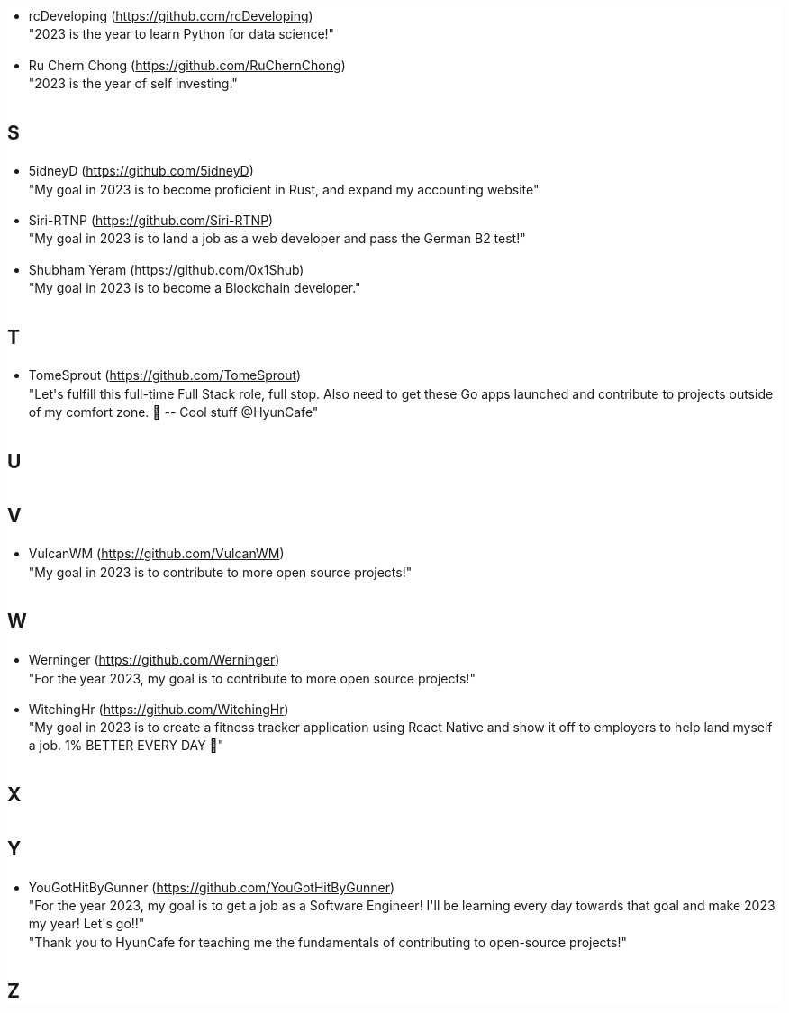 - rcDeveloping (https://github.com/rcDeveloping)<br>
  "2023 is the year to learn Python for data science!"

- Ru Chern Chong (https://github.com/RuChernChong)<br>
  "2023 is the year of self investing."

## S

- 5idneyD (https://github.com/5idneyD)<br>
  "My goal in 2023 is to become proficient in Rust, and expand my accounting website"

- Siri-RTNP (https://github.com/Siri-RTNP)<br>
  "My goal in 2023 is to land a job as a web developer and pass the German B2 test!"

- Shubham Yeram (https://github.com/0x1Shub)<br>
  "My goal in 2023 is to become a Blockchain developer."

## T

- TomeSprout (https://github.com/TomeSprout)<br>
  "Let's fulfill this full-time Full Stack role, full stop. Also need to get these Go apps launched and contribute to projects outside of my comfort zone. 🌱 -- Cool stuff @HyunCafe"

## U

## V

- VulcanWM (https://github.com/VulcanWM)<br>
  "My goal in 2023 is to contribute to more open source projects!"

## W

- Werninger (https://github.com/Werninger) <br>
  "For the year 2023, my goal is to contribute to more open source projects!"

- WitchingHr (https://github.com/WitchingHr)<br>
  "My goal in 2023 is to create a fitness tracker application using React Native and show it off to employers to help land myself a job. 1% BETTER EVERY DAY 💪"

## X

## Y

- YouGotHitByGunner (https://github.com/YouGotHitByGunner)<br>
  "For the year 2023, my goal is to get a job as a Software Engineer! I'll be learning every day towards that goal and make 2023 my year! Let's go!!"<br>
  "Thank you to HyunCafe for teaching me the fundamentals of contributing to open-source projects!"

## Z
